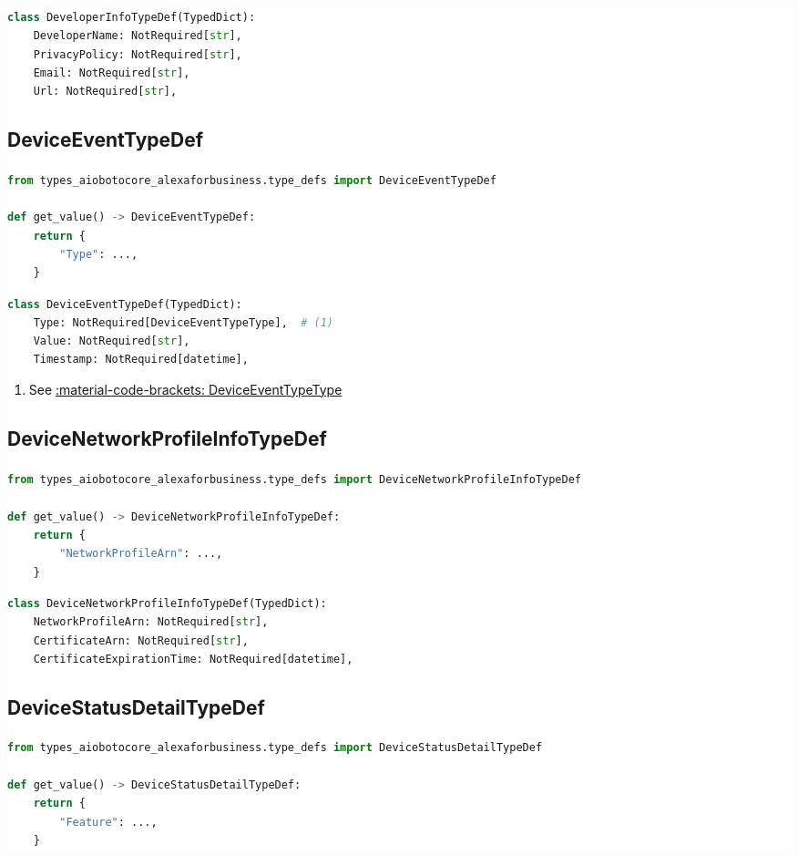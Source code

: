 ```python title="Definition"
class DeveloperInfoTypeDef(TypedDict):
    DeveloperName: NotRequired[str],
    PrivacyPolicy: NotRequired[str],
    Email: NotRequired[str],
    Url: NotRequired[str],
```

## DeviceEventTypeDef

```python title="Usage Example"
from types_aiobotocore_alexaforbusiness.type_defs import DeviceEventTypeDef

def get_value() -> DeviceEventTypeDef:
    return {
        "Type": ...,
    }
```

```python title="Definition"
class DeviceEventTypeDef(TypedDict):
    Type: NotRequired[DeviceEventTypeType],  # (1)
    Value: NotRequired[str],
    Timestamp: NotRequired[datetime],
```

1. See [:material-code-brackets: DeviceEventTypeType](./literals.md#deviceeventtypetype) 
## DeviceNetworkProfileInfoTypeDef

```python title="Usage Example"
from types_aiobotocore_alexaforbusiness.type_defs import DeviceNetworkProfileInfoTypeDef

def get_value() -> DeviceNetworkProfileInfoTypeDef:
    return {
        "NetworkProfileArn": ...,
    }
```

```python title="Definition"
class DeviceNetworkProfileInfoTypeDef(TypedDict):
    NetworkProfileArn: NotRequired[str],
    CertificateArn: NotRequired[str],
    CertificateExpirationTime: NotRequired[datetime],
```

## DeviceStatusDetailTypeDef

```python title="Usage Example"
from types_aiobotocore_alexaforbusiness.type_defs import DeviceStatusDetailTypeDef

def get_value() -> DeviceStatusDetailTypeDef:
    return {
        "Feature": ...,
    }
```

